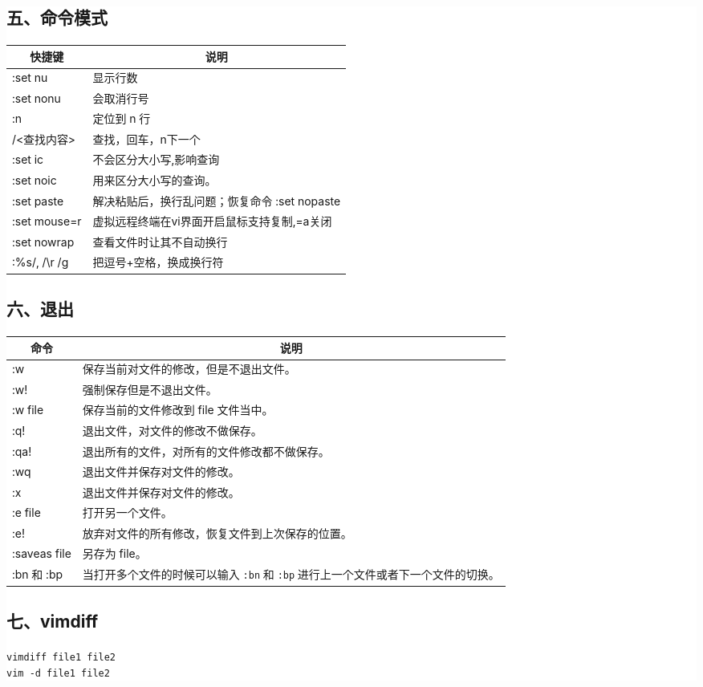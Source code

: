 ## 五、命令模式

| 快捷键       | 说明                                            |
| ------------ | ----------------------------------------------- |
| :set nu      | 显示行数                                        |
| :set nonu    | 会取消行号                                      |
| :n           | 定位到 n 行                                     |
| /<查找内容>  | 查找，回车，n下一个                             |
| :set ic      | 不会区分大小写,影响查询                         |
| :set noic    | 用来区分大小写的查询。                          |
| :set paste   | 解决粘贴后，换行乱问题；恢复命令   :set nopaste |
| :set mouse=r | 虚拟远程终端在vi界面开启鼠标支持复制,=a关闭     |
| :set nowrap  | 查看文件时让其不自动换行                        |
| :%s/, /\r /g | 把逗号+空格，换成换行符                         |

## 六、退出

| 命令         | 说明                                                         |
| ------------ | ------------------------------------------------------------ |
| :w           | 保存当前对文件的修改，但是不退出文件。                       |
| :w!          | 强制保存但是不退出文件。                                     |
| :w file      | 保存当前的文件修改到 file 文件当中。                         |
| :q!          | 退出文件，对文件的修改不做保存。                             |
| :qa!         | 退出所有的文件，对所有的文件修改都不做保存。                 |
| :wq          | 退出文件并保存对文件的修改。                                 |
| :x           | 退出文件并保存对文件的修改。                                 |
| :e file      | 打开另一个文件。                                             |
| :e!          | 放弃对文件的所有修改，恢复文件到上次保存的位置。             |
| :saveas file | 另存为 file。                                                |
| :bn 和 :bp   | 当打开多个文件的时候可以输入 `:bn` 和 `:bp` 进行上一个文件或者下一个文件的切换。 |

## 七、vimdiff

```
vimdiff file1 file2
vim -d file1 file2
```
